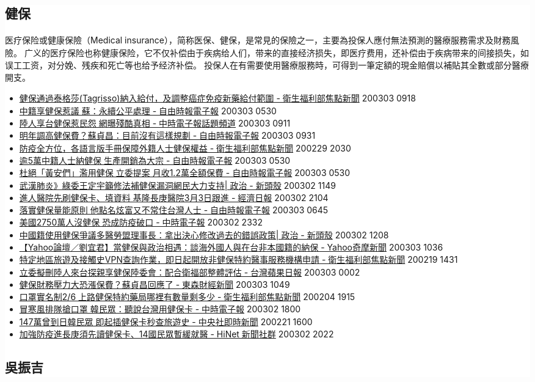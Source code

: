 ## 健保

医疗保险或健康保險（Medical insurance），简称医保、健保，是常見的保險之一，主要為投保人應付無法預測的醫療服務需求及財務風險。
广义的医疗保险也称健康保险，它不仅补偿由于疾病给人们，带来的直接经济损失，即医疗费用，还补偿由于疾病带来的间接损失，如误工工资，对分娩、残疾和死亡等也给予经济补偿。
投保人在有需要使用醫療服務時，可得到一筆定額的現金賠償以補貼其全數或部分醫療開支。
- [健保通過泰格莎(Tagrisso)納入給付，及調整癌症免疫新藥給付範圍 - 衛生福利部焦點新聞](https://www.mohw.gov.tw/cp-16-51785-1.html "健保通過泰格莎(Tagrisso)納入給付，及調整癌症免疫新藥給付範圍 - 衛生福利部焦點新聞") 200303 0918
- [中籍享健保惹議 蘇：永續公平處理 - 自由時報電子報](https://news.ltn.com.tw/news/politics/paper/1356032 "中籍享健保惹議 蘇：永續公平處理 - 自由時報電子報") 200303 0530
- [陸人享台健保惹民怨 網曝殘酷真相 - 中時電子報話題頻道](https://www.chinatimes.com/hottopic/20200303001519-260804 "陸人享台健保惹民怨 網曝殘酷真相 - 中時電子報話題頻道") 200303 0911
- [明年調高健保費？蘇貞昌：目前沒有這樣規劃 - 自由時報電子報](https://news.ltn.com.tw/news/politics/breakingnews/3086456 "明年調高健保費？蘇貞昌：目前沒有這樣規劃 - 自由時報電子報") 200303 0931
- [防疫全方位，各語言版手冊保障外籍人士健保權益 - 衛生福利部焦點新聞](https://www.mohw.gov.tw/cp-16-51729-1.html "防疫全方位，各語言版手冊保障外籍人士健保權益 - 衛生福利部焦點新聞") 200229 2030
- [逾5萬中籍人士納健保 生產開銷為大宗 - 自由時報電子報](https://news.ltn.com.tw/news/politics/paper/1356035 "逾5萬中籍人士納健保 生產開銷為大宗 - 自由時報電子報") 200303 0530
- [杜絕「黃安們」濫用健保 立委提案 月收1.2萬全額保費 - 自由時報電子報](https://news.ltn.com.tw/news/politics/paper/1355883 "杜絕「黃安們」濫用健保 立委提案 月收1.2萬全額保費 - 自由時報電子報") 200303 0530
- [武漢肺炎》綠委王定宇籲修法補健保漏洞網民大力支持| 政治 - 新頭殼](https://newtalk.tw/news/view/2020-03-02/373695 "武漢肺炎》綠委王定宇籲修法補健保漏洞網民大力支持| 政治 - 新頭殼") 200302 1149
- [進人醫院先刷健保卡、填資料 基隆長庚醫院3月3日跟進 - 經濟日報](https://money.udn.com/money/story/12524/4383782 "進人醫院先刷健保卡、填資料 基隆長庚醫院3月3日跟進 - 經濟日報") 200302 2104
- [落實健保量能原則 他點名炫富又不常住台灣人士 - 自由時報電子報](https://ent.ltn.com.tw/news/breakingnews/3086362 "落實健保量能原則 他點名炫富又不常住台灣人士 - 自由時報電子報") 200303 0645
- [美國2750萬人沒健保 恐成防疫破口 - 中時電子報](https://www.chinatimes.com/realtimenews/20200302005042-260408 "美國2750萬人沒健保 恐成防疫破口 - 中時電子報") 200302 2332
- [中國籍使用健保爭議多醫勞盟理事長：拿出決心修改過去的錯誤政策| 政治 - 新頭殼](https://newtalk.tw/news/view/2020-03-02/373691 "中國籍使用健保爭議多醫勞盟理事長：拿出決心修改過去的錯誤政策| 政治 - 新頭殼") 200302 1208
- [【Yahoo論壇／劉宜君】當健保與政治相遇：談海外國人與在台非本國籍的納保 - Yahoo奇摩新聞](https://tw.news.yahoo.com/-yahoo%E8%AB%96%E5%A3%87%E5%8A%89%E5%AE%9C%E5%90%9B%E7%95%B6%E5%81%A5%E4%BF%9D%E8%88%87%E6%94%BF%E6%B2%BB%E7%9B%B8%E9%81%87%E8%AB%87%E6%B5%B7%E5%A4%96%E5%9C%8B%E4%BA%BA%E8%88%87%E5%9C%A8%E5%8F%B0%E9%9D%9E%E6%9C%AC%E5%9C%8B%E7%B1%8D%E7%9A%84%E7%B4%8D%E4%BF%9D-023624611.html "【Yahoo論壇／劉宜君】當健保與政治相遇：談海外國人與在台非本國籍的納保 - Yahoo奇摩新聞") 200303 1036
- [特定地區旅遊及接觸史VPN查詢作業，即日起開放非健保特約醫事服務機構申請 - 衛生福利部焦點新聞](https://www.mohw.gov.tw/cp-16-51604-1.html "特定地區旅遊及接觸史VPN查詢作業，即日起開放非健保特約醫事服務機構申請 - 衛生福利部焦點新聞") 200219 1431
- [立委擬刪陸人來台探親享健保陸委會：配合衛福部整體評估 - 台灣蘋果日報](https://tw.appledaily.com/politics/20200303/SAYHPISD32HWOWHKOU3SJNNC2Y/ "立委擬刪陸人來台探親享健保陸委會：配合衛福部整體評估 - 台灣蘋果日報") 200303 0002
- [健保財務壓力大恐漲保費？蘇貞昌回應了 - 東森財經新聞](https://fnc.ebc.net.tw/FncNews/politics/115590 "健保財務壓力大恐漲保費？蘇貞昌回應了 - 東森財經新聞") 200303 1049
- [口罩實名制2/6 上路健保特約藥局哪裡有數量剩多少 - 衛生福利部焦點新聞](https://www.mohw.gov.tw/cp-16-51350-1.html "口罩實名制2/6 上路健保特約藥局哪裡有數量剩多少 - 衛生福利部焦點新聞") 200204 1915
- [冒寒風排隊搶口罩 韓民眾：聽說台灣用健保卡 - 中時電子報](https://www.chinatimes.com/realtimenews/20200302004081-260409 "冒寒風排隊搶口罩 韓民眾：聽說台灣用健保卡 - 中時電子報") 200302 1800
- [147萬曾到日韓民眾 即起插健保卡秒查旅遊史 - 中央社即時新聞](https://www.cna.com.tw/news/firstnews/202002215012.aspx "147萬曾到日韓民眾 即起插健保卡秒查旅遊史 - 中央社即時新聞") 200221 1600
- [加強防疫進長庚須先讀健保卡、14國民眾暫緩就醫 - HiNet 新聞社群](https://times.hinet.net/topic/22809649 "加強防疫進長庚須先讀健保卡、14國民眾暫緩就醫 - HiNet 新聞社群") 200302 2022

## 吳振吉

